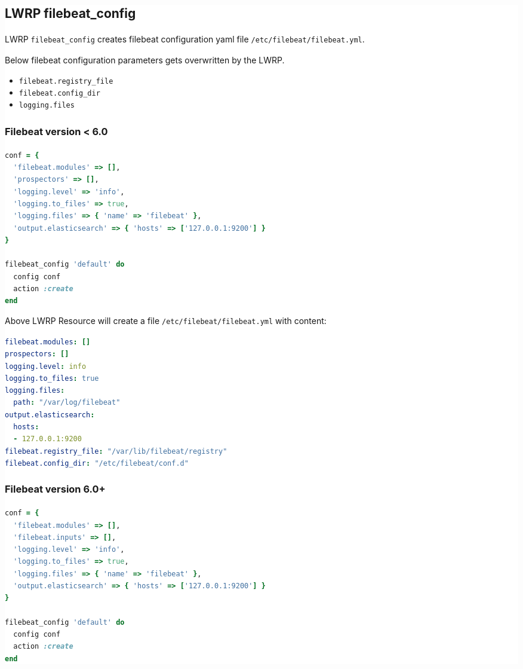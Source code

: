 ## LWRP filebeat_config

LWRP `filebeat_config` creates filebeat configuration yaml file `/etc/filebeat/filebeat.yml`.

Below filebeat configuration parameters gets overwritten by the LWRP.

- `filebeat.registry_file`
- `filebeat.config_dir`
- `logging.files`

### Filebeat version < 6.0

```ruby
conf = {
  'filebeat.modules' => [],
  'prospectors' => [],
  'logging.level' => 'info',
  'logging.to_files' => true,
  'logging.files' => { 'name' => 'filebeat' },
  'output.elasticsearch' => { 'hosts' => ['127.0.0.1:9200'] }
}

filebeat_config 'default' do
  config conf
  action :create
end
```

Above LWRP Resource will create a file `/etc/filebeat/filebeat.yml` with content:

```yaml
filebeat.modules: []
prospectors: []
logging.level: info
logging.to_files: true
logging.files:
  path: "/var/log/filebeat"
output.elasticsearch:
  hosts:
  - 127.0.0.1:9200
filebeat.registry_file: "/var/lib/filebeat/registry"
filebeat.config_dir: "/etc/filebeat/conf.d"
```

### Filebeat version 6.0+

```ruby
conf = {
  'filebeat.modules' => [],
  'filebeat.inputs' => [],
  'logging.level' => 'info',
  'logging.to_files' => true,
  'logging.files' => { 'name' => 'filebeat' },
  'output.elasticsearch' => { 'hosts' => ['127.0.0.1:9200'] }
}

filebeat_config 'default' do
  config conf
  action :create
end
```


[Chef]: https://www.chef.io/
[Filebeat]: https://www.elastic.co/products/beats/filebeat
[Contributors]: https://github.com/vkhatri/chef-filebeat/graphs/contributors